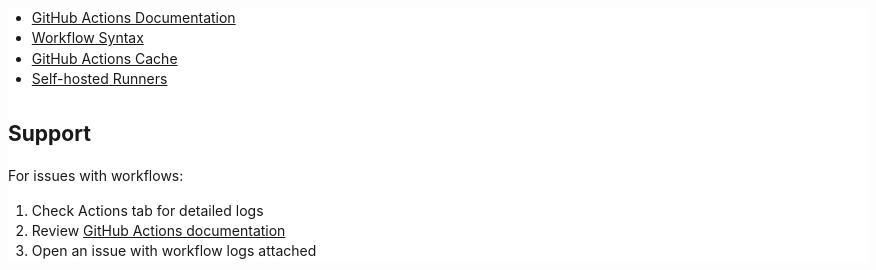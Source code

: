 - [GitHub Actions Documentation](https://docs.github.com/en/actions)
- [Workflow Syntax](https://docs.github.com/en/actions/reference/workflow-syntax-for-github-actions)
- [GitHub Actions Cache](https://docs.github.com/en/actions/guides/caching-dependencies-to-speed-up-workflows)
- [Self-hosted Runners](https://docs.github.com/en/actions/hosting-your-own-runners)

## Support

For issues with workflows:

1. Check Actions tab for detailed logs
1. Review [GitHub Actions documentation](https://docs.github.com/actions)
1. Open an issue with workflow logs attached
